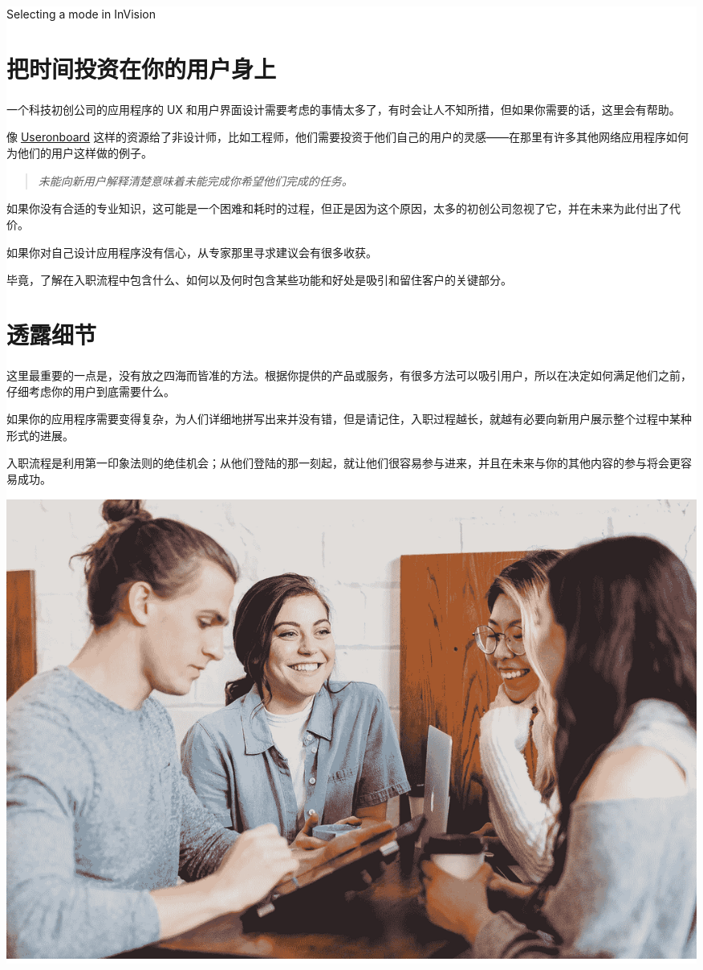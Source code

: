 
Selecting a mode in InVision

# 把时间投资在你的用户身上

一个科技初创公司的应用程序的 UX 和用户界面设计需要考虑的事情太多了，有时会让人不知所措，但如果你需要的话，这里会有帮助。

像 [Useronboard](https://www.useronboard.com/user-onboarding-teardowns/) 这样的资源给了非设计师，比如工程师，他们需要投资于他们自己的用户的灵感——在那里有许多其他网络应用程序如何为他们的用户这样做的例子。

> *未能向新用户解释清楚意味着未能完成你希望他们完成的任务。*

如果你没有合适的专业知识，这可能是一个困难和耗时的过程，但正是因为这个原因，太多的初创公司忽视了它，并在未来为此付出了代价。

如果你对自己设计应用程序没有信心，从专家那里寻求建议会有很多收获。

毕竟，了解在入职流程中包含什么、如何以及何时包含某些功能和好处是吸引和留住客户的关键部分。

# 透露细节

这里最重要的一点是，没有放之四海而皆准的方法。根据你提供的产品或服务，有很多方法可以吸引用户，所以在决定如何满足他们之前，仔细考虑你的用户到底需要什么。

如果你的应用程序需要变得复杂，为人们详细地拼写出来并没有错，但是请记住，入职过程越长，就越有必要向新用户展示整个过程中某种形式的进展。

入职流程是利用第一印象法则的绝佳机会；从他们登陆的那一刻起，就让他们很容易参与进来，并且在未来与你的其他内容的参与将会更容易成功。

![](img/47a470d5720f93a5fa51876873f23b83.png)
